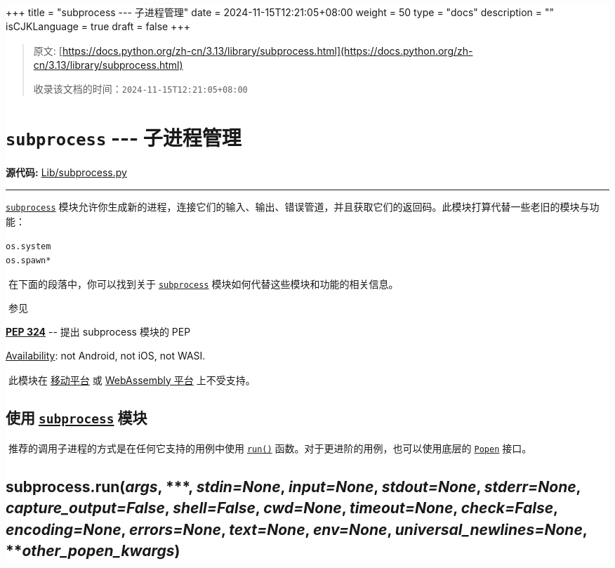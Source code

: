 +++
title = "subprocess --- 子进程管理"
date = 2024-11-15T12:21:05+08:00
weight = 50
type = "docs"
description = ""
isCJKLanguage = true
draft = false
+++

> 原文: [https://docs.python.org/zh-cn/3.13/library/subprocess.html](https://docs.python.org/zh-cn/3.13/library/subprocess.html)
>
> 收录该文档的时间：`2024-11-15T12:21:05+08:00`

# `subprocess` --- 子进程管理

**源代码:** [Lib/subprocess.py](https://github.com/python/cpython/tree/3.13/Lib/subprocess.py)

------

[`subprocess`](https://docs.python.org/zh-cn/3.13/library/subprocess.html#module-subprocess) 模块允许你生成新的进程，连接它们的输入、输出、错误管道，并且获取它们的返回码。此模块打算代替一些老旧的模块与功能：

```
os.system
os.spawn*
```

​	在下面的段落中，你可以找到关于 [`subprocess`](https://docs.python.org/zh-cn/3.13/library/subprocess.html#module-subprocess) 模块如何代替这些模块和功能的相关信息。

​	参见

 

[**PEP 324**](https://peps.python.org/pep-0324/) -- 提出 subprocess 模块的 PEP

[Availability](https://docs.python.org/zh-cn/3.13/library/intro.html#availability): not Android, not iOS, not WASI.

​	此模块在 [移动平台](https://docs.python.org/zh-cn/3.13/library/intro.html#mobile-availability) 或 [WebAssembly 平台](https://docs.python.org/zh-cn/3.13/library/intro.html#wasm-availability) 上不受支持。

## 使用 [`subprocess`](https://docs.python.org/zh-cn/3.13/library/subprocess.html#module-subprocess) 模块

​	推荐的调用子进程的方式是在任何它支持的用例中使用 [`run()`](https://docs.python.org/zh-cn/3.13/library/subprocess.html#subprocess.run) 函数。对于更进阶的用例，也可以使用底层的 [`Popen`](https://docs.python.org/zh-cn/3.13/library/subprocess.html#subprocess.Popen) 接口。

## subprocess.**run**(*args*, ***, *stdin=None*, *input=None*, *stdout=None*, *stderr=None*, *capture_output=False*, *shell=False*, *cwd=None*, *timeout=None*, *check=False*, *encoding=None*, *errors=None*, *text=None*, *env=None*, *universal_newlines=None*, ***other_popen_kwargs*)
